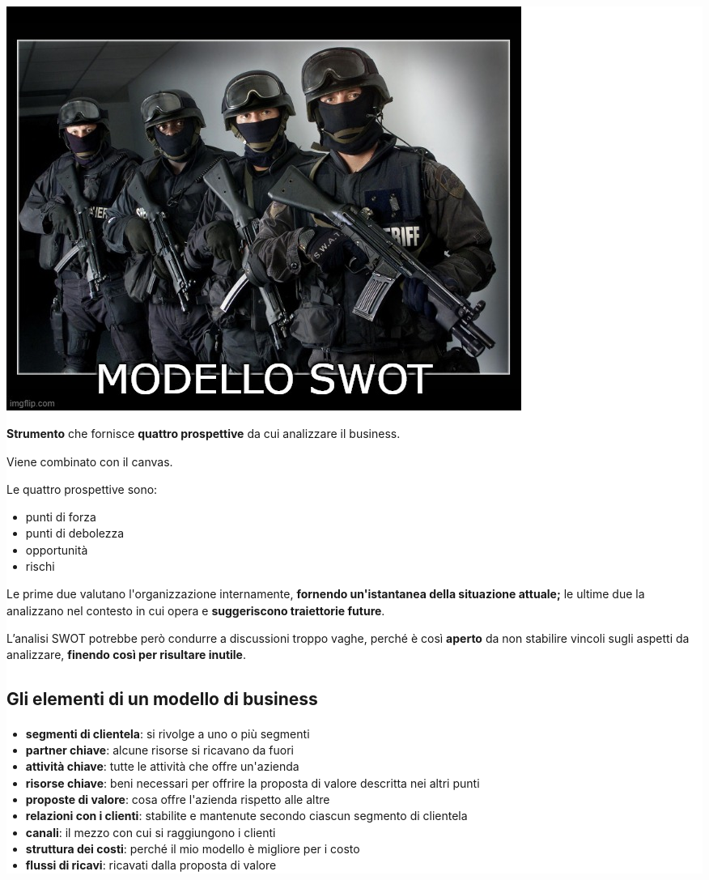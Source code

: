 ![da non confondere con la swat](<../.gitbook/assets/image (7).png>)

**Strumento** che fornisce **quattro prospettive** da cui analizzare il business.

Viene combinato con il canvas.

Le quattro prospettive sono:

* punti di forza
* punti di debolezza
* opportunità
* rischi

Le prime due valutano l'organizzazione internamente, **fornendo un'istantanea della situazione attuale;** le ultime due la analizzano nel contesto in cui opera e **suggeriscono traiettorie future**.

L’analisi SWOT potrebbe però condurre a discussioni troppo vaghe, perché è così **aperto** da non stabilire vincoli sugli aspetti da analizzare, **finendo così per risultare inutile**.



## Gli elementi di un modello di business

* **segmenti di clientela**: si rivolge a uno o più segmenti
* **partner chiave**: alcune risorse si ricavano da fuori
* **attività chiave**: tutte le attività che offre un'azienda
* **risorse chiave**: beni necessari per offrire la proposta di valore descritta nei altri punti
* **proposte di valore**: cosa offre l'azienda rispetto alle altre
* **relazioni con i clienti**: stabilite e mantenute secondo ciascun segmento di clientela
* **canali**: il mezzo con cui si raggiungono i clienti
* **struttura dei costi**: perché il mio modello è migliore per i costo
* **flussi di ricavi**: ricavati dalla proposta di valore
